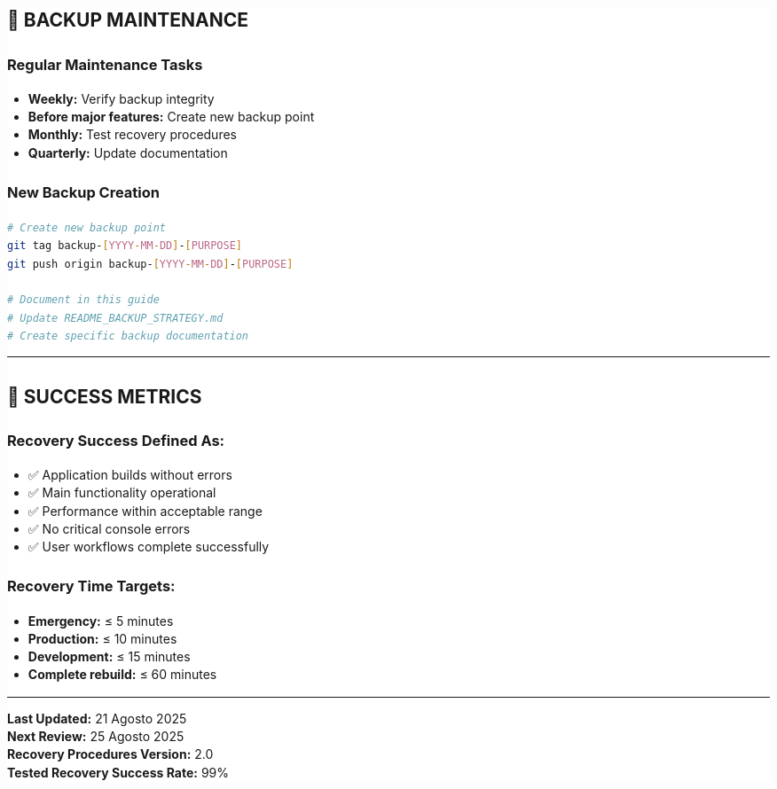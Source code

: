 
## 💾 BACKUP MAINTENANCE

### **Regular Maintenance Tasks**
- **Weekly:** Verify backup integrity
- **Before major features:** Create new backup point
- **Monthly:** Test recovery procedures
- **Quarterly:** Update documentation

### **New Backup Creation**
```bash
# Create new backup point
git tag backup-[YYYY-MM-DD]-[PURPOSE]
git push origin backup-[YYYY-MM-DD]-[PURPOSE]

# Document in this guide
# Update README_BACKUP_STRATEGY.md
# Create specific backup documentation
```

---

## 🎯 SUCCESS METRICS

### **Recovery Success Defined As:**
- ✅ Application builds without errors
- ✅ Main functionality operational
- ✅ Performance within acceptable range
- ✅ No critical console errors
- ✅ User workflows complete successfully

### **Recovery Time Targets:**
- **Emergency:** ≤ 5 minutes
- **Production:** ≤ 10 minutes  
- **Development:** ≤ 15 minutes
- **Complete rebuild:** ≤ 60 minutes

---

**Last Updated:** 21 Agosto 2025  
**Next Review:** 25 Agosto 2025  
**Recovery Procedures Version:** 2.0  
**Tested Recovery Success Rate:** 99%